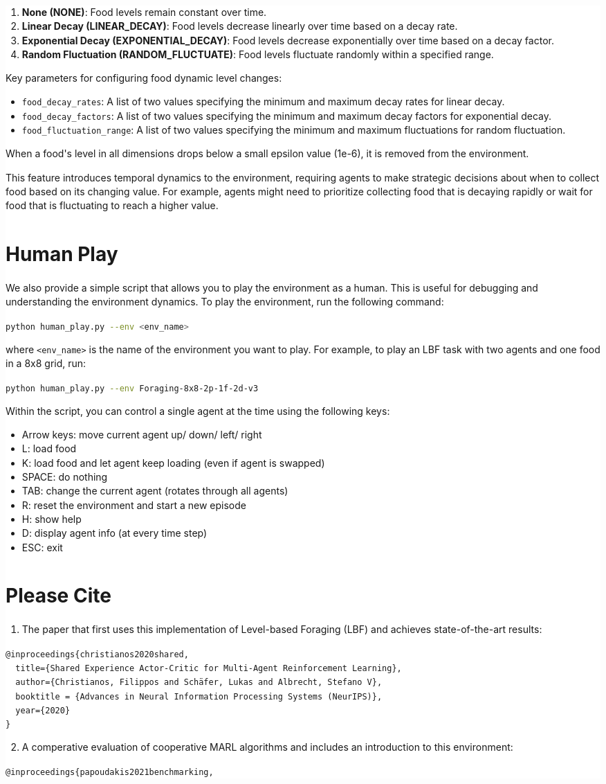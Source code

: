 1. **None (NONE)**: Food levels remain constant over time.
2. **Linear Decay (LINEAR_DECAY)**: Food levels decrease linearly over time based on a decay rate.
3. **Exponential Decay (EXPONENTIAL_DECAY)**: Food levels decrease exponentially over time based on a decay factor.
4. **Random Fluctuation (RANDOM_FLUCTUATE)**: Food levels fluctuate randomly within a specified range.

Key parameters for configuring food dynamic level changes:

- `food_decay_rates`: A list of two values specifying the minimum and maximum decay rates for linear decay.
- `food_decay_factors`: A list of two values specifying the minimum and maximum decay factors for exponential decay.
- `food_fluctuation_range`: A list of two values specifying the minimum and maximum fluctuations for random fluctuation.

When a food's level in all dimensions drops below a small epsilon value (1e-6), it is removed from the environment.

This feature introduces temporal dynamics to the environment, requiring agents to make strategic decisions about when to collect food based on its changing value. For example, agents might need to prioritize collecting food that is decaying rapidly or wait for food that is fluctuating to reach a higher value.


# Human Play

We also provide a simple script that allows you to play the environment as a human. This is useful for debugging and understanding the environment dynamics. To play the environment, run the following command:
```sh
python human_play.py --env <env_name>
```
where `<env_name>` is the name of the environment you want to play. For example, to play an LBF task with two agents and one food in a 8x8 grid, run:
```sh
python human_play.py --env Foraging-8x8-2p-1f-2d-v3
```

Within the script, you can control a single agent at the time using the following keys:
- Arrow keys: move current agent up/ down/ left/ right
- L: load food
- K: load food and let agent keep loading (even if agent is swapped)
- SPACE: do nothing
- TAB: change the current agent (rotates through all agents)
- R: reset the environment and start a new episode
- H: show help
- D: display agent info (at every time step)
- ESC: exit



# Please Cite
1. The paper that first uses this implementation of Level-based Foraging (LBF) and achieves state-of-the-art results:
```
@inproceedings{christianos2020shared,
  title={Shared Experience Actor-Critic for Multi-Agent Reinforcement Learning},
  author={Christianos, Filippos and Schäfer, Lukas and Albrecht, Stefano V},
  booktitle = {Advances in Neural Information Processing Systems (NeurIPS)},
  year={2020}
}
```
2. A comperative evaluation of cooperative MARL algorithms and includes an introduction to this environment:
```
@inproceedings{papoudakis2021benchmarking,
```